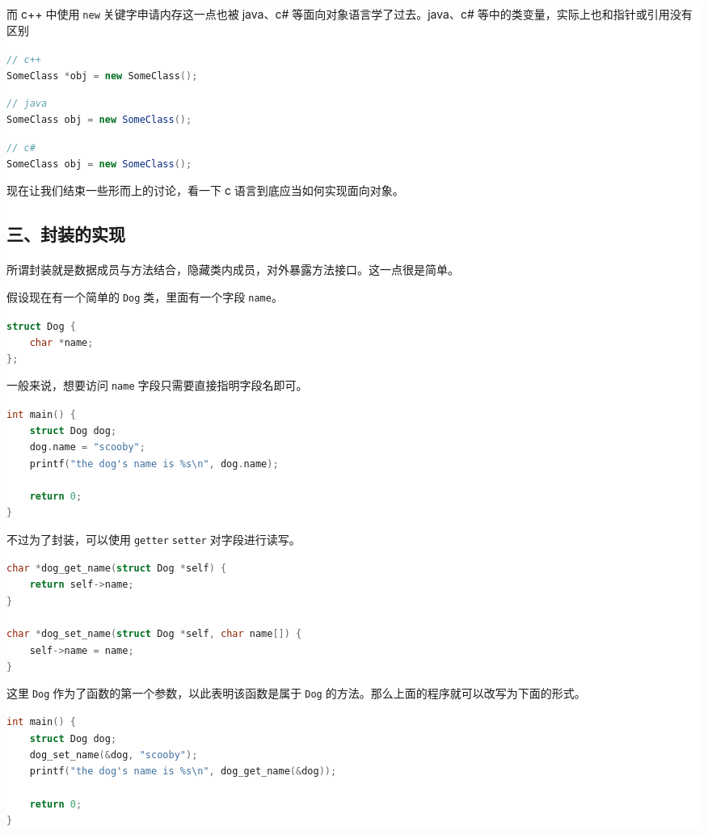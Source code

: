 而 c++ 中使用 `new` 关键字申请内存这一点也被 java、c# 等面向对象语言学了过去。java、c# 等中的类变量，实际上也和指针或引用没有区别
```cpp
// c++
SomeClass *obj = new SomeClass();
```
```java
// java
SomeClass obj = new SomeClass();
```
```csharp
// c#
SomeClass obj = new SomeClass();
```

现在让我们结束一些形而上的讨论，看一下 c 语言到底应当如何实现面向对象。

## 三、封装的实现
所谓封装就是数据成员与方法结合，隐藏类内成员，对外暴露方法接口。这一点很是简单。

假设现在有一个简单的 `Dog` 类，里面有一个字段 `name`。
```c
struct Dog {
    char *name;
};
```
一般来说，想要访问 `name` 字段只需要直接指明字段名即可。
```c
int main() {
    struct Dog dog;
    dog.name = "scooby";
    printf("the dog's name is %s\n", dog.name);

    return 0;
}
```

不过为了封装，可以使用 `getter` `setter` 对字段进行读写。
```c
char *dog_get_name(struct Dog *self) {
    return self->name;
}

char *dog_set_name(struct Dog *self, char name[]) {
    self->name = name;
}
```

这里 `Dog` 作为了函数的第一个参数，以此表明该函数是属于 `Dog` 的方法。那么上面的程序就可以改写为下面的形式。
```c
int main() {
    struct Dog dog;
    dog_set_name(&dog, "scooby");
    printf("the dog's name is %s\n", dog_get_name(&dog));

    return 0;
}
```
